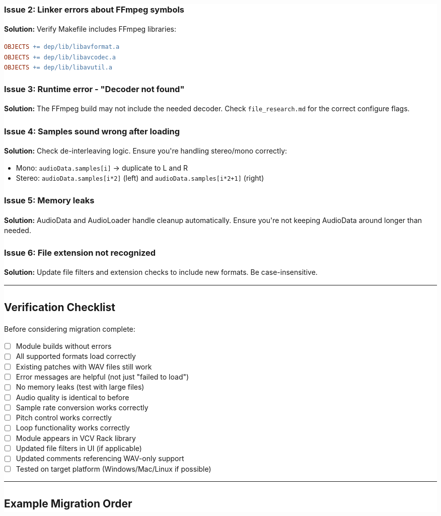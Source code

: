 ### Issue 2: Linker errors about FFmpeg symbols

**Solution:** Verify Makefile includes FFmpeg libraries:
```makefile
OBJECTS += dep/lib/libavformat.a
OBJECTS += dep/lib/libavcodec.a
OBJECTS += dep/lib/libavutil.a
```

### Issue 3: Runtime error - "Decoder not found"

**Solution:** The FFmpeg build may not include the needed decoder. Check `file_research.md` for the correct configure flags.

### Issue 4: Samples sound wrong after loading

**Solution:** Check de-interleaving logic. Ensure you're handling stereo/mono correctly:
- Mono: `audioData.samples[i]` → duplicate to L and R
- Stereo: `audioData.samples[i*2]` (left) and `audioData.samples[i*2+1]` (right)

### Issue 5: Memory leaks

**Solution:** AudioData and AudioLoader handle cleanup automatically. Ensure you're not keeping AudioData around longer than needed.

### Issue 6: File extension not recognized

**Solution:** Update file filters and extension checks to include new formats. Be case-insensitive.

---

## Verification Checklist

Before considering migration complete:

- [ ] Module builds without errors
- [ ] All supported formats load correctly
- [ ] Existing patches with WAV files still work
- [ ] Error messages are helpful (not just "failed to load")
- [ ] No memory leaks (test with large files)
- [ ] Audio quality is identical to before
- [ ] Sample rate conversion works correctly
- [ ] Pitch control works correctly
- [ ] Loop functionality works correctly
- [ ] Module appears in VCV Rack library
- [ ] Updated file filters in UI (if applicable)
- [ ] Updated comments referencing WAV-only support
- [ ] Tested on target platform (Windows/Mac/Linux if possible)

---

## Example Migration Order
